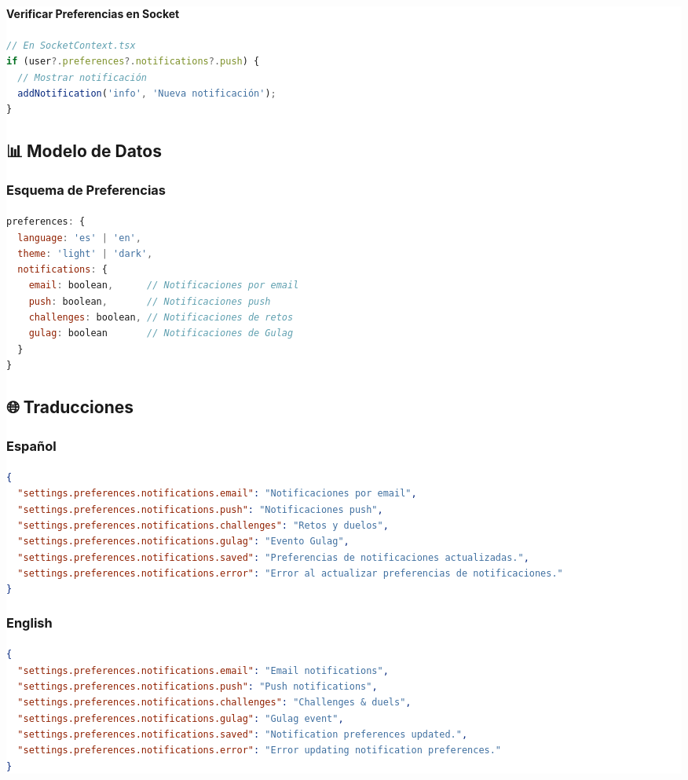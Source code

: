 #### Verificar Preferencias en Socket
```typescript
// En SocketContext.tsx
if (user?.preferences?.notifications?.push) {
  // Mostrar notificación
  addNotification('info', 'Nueva notificación');
}
```

## 📊 Modelo de Datos

### Esquema de Preferencias
```javascript
preferences: {
  language: 'es' | 'en',
  theme: 'light' | 'dark',
  notifications: {
    email: boolean,      // Notificaciones por email
    push: boolean,       // Notificaciones push
    challenges: boolean, // Notificaciones de retos
    gulag: boolean       // Notificaciones de Gulag
  }
}
```

## 🌐 Traducciones

### Español
```json
{
  "settings.preferences.notifications.email": "Notificaciones por email",
  "settings.preferences.notifications.push": "Notificaciones push",
  "settings.preferences.notifications.challenges": "Retos y duelos",
  "settings.preferences.notifications.gulag": "Evento Gulag",
  "settings.preferences.notifications.saved": "Preferencias de notificaciones actualizadas.",
  "settings.preferences.notifications.error": "Error al actualizar preferencias de notificaciones."
}
```

### English
```json
{
  "settings.preferences.notifications.email": "Email notifications",
  "settings.preferences.notifications.push": "Push notifications",
  "settings.preferences.notifications.challenges": "Challenges & duels",
  "settings.preferences.notifications.gulag": "Gulag event",
  "settings.preferences.notifications.saved": "Notification preferences updated.",
  "settings.preferences.notifications.error": "Error updating notification preferences."
}
```
